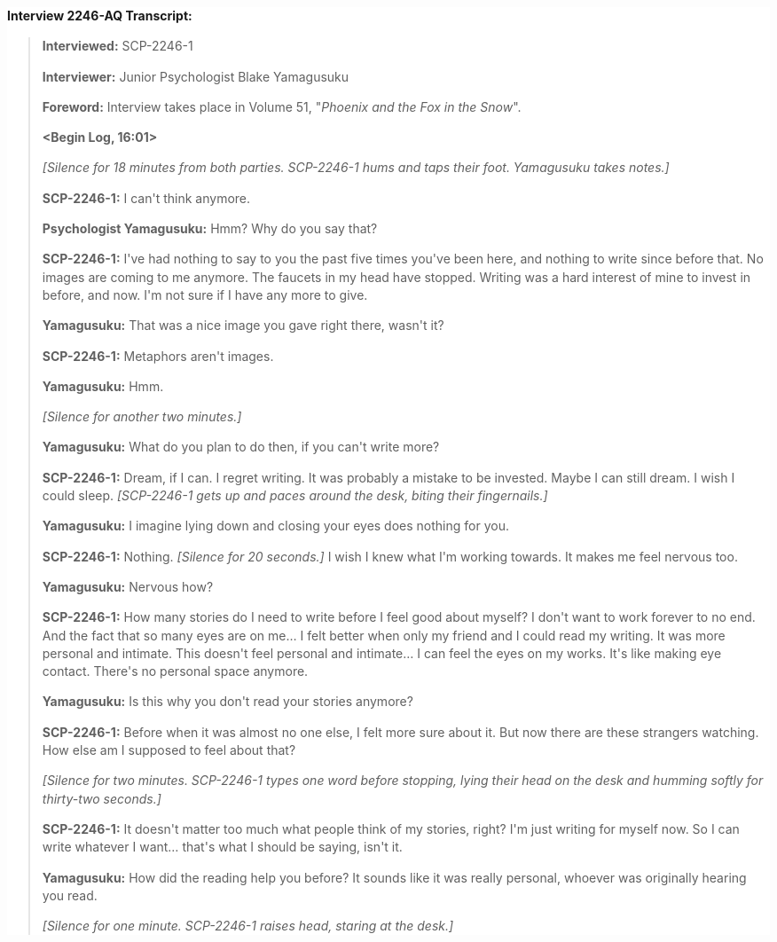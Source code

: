**Interview 2246-AQ Transcript:**

> **Interviewed:** SCP-2246-1
> 
> **Interviewer:** Junior Psychologist Blake Yamagusuku
> 
> **Foreword:** Interview takes place in Volume 51, "_Phoenix and the Fox in the Snow_".
> 
> **<Begin Log, 16:01>**
> 
> _\[Silence for 18 minutes from both parties. SCP-2246-1 hums and taps their foot. Yamagusuku takes notes.\]_
> 
> **SCP-2246-1:** I can't think anymore.
> 
> **Psychologist Yamagusuku:** Hmm? Why do you say that?
> 
> **SCP-2246-1:** I've had nothing to say to you the past five times you've been here, and nothing to write since before that. No images are coming to me anymore. The faucets in my head have stopped. Writing was a hard interest of mine to invest in before, and now. I'm not sure if I have any more to give.
> 
> **Yamagusuku:** That was a nice image you gave right there, wasn't it?
> 
> **SCP-2246-1:** Metaphors aren't images.
> 
> **Yamagusuku:** Hmm.
> 
> _\[Silence for another two minutes.\]_
> 
> **Yamagusuku:** What do you plan to do then, if you can't write more?
> 
> **SCP-2246-1:** Dream, if I can. I regret writing. It was probably a mistake to be invested. Maybe I can still dream. I wish I could sleep. _\[SCP-2246-1 gets up and paces around the desk, biting their fingernails.\]_
> 
> **Yamagusuku:** I imagine lying down and closing your eyes does nothing for you.
> 
> **SCP-2246-1:** Nothing. _\[Silence for 20 seconds.\]_ I wish I knew what I'm working towards. It makes me feel nervous too.
> 
> **Yamagusuku:** Nervous how?
> 
> **SCP-2246-1:** How many stories do I need to write before I feel good about myself? I don't want to work forever to no end. And the fact that so many eyes are on me… I felt better when only my friend and I could read my writing. It was more personal and intimate. This doesn't feel personal and intimate… I can feel the eyes on my works. It's like making eye contact. There's no personal space anymore.
> 
> **Yamagusuku:** Is this why you don't read your stories anymore?
> 
> **SCP-2246-1:** Before when it was almost no one else, I felt more sure about it. But now there are these strangers watching. How else am I supposed to feel about that?
> 
> _\[Silence for two minutes. SCP-2246-1 types one word before stopping, lying their head on the desk and humming softly for thirty-two seconds.\]_
> 
> **SCP-2246-1:** It doesn't matter too much what people think of my stories, right? I'm just writing for myself now. So I can write whatever I want… that's what I should be saying, isn't it.
> 
> **Yamagusuku:** How did the reading help you before? It sounds like it was really personal, whoever was originally hearing you read.
> 
> _\[Silence for one minute. SCP-2246-1 raises head, staring at the desk.\]_